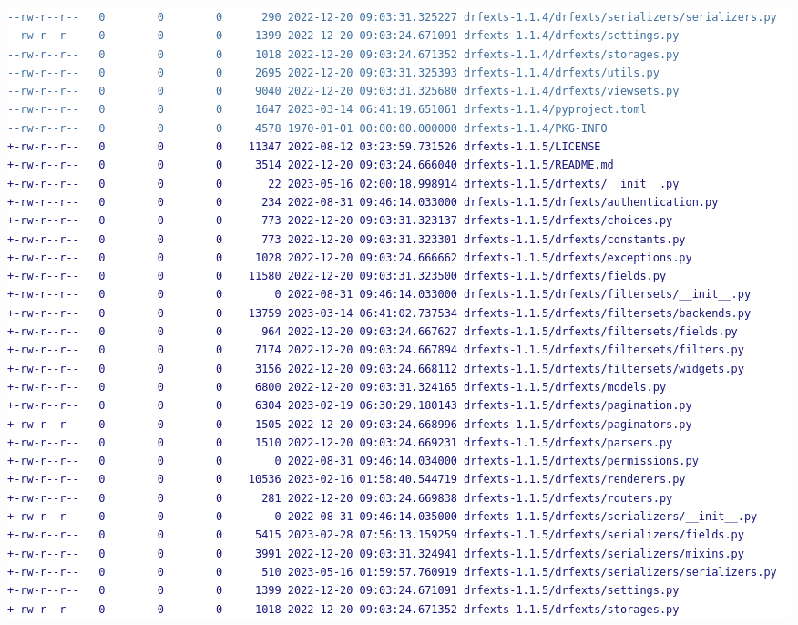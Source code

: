 ```diff
--rw-r--r--   0        0        0      290 2022-12-20 09:03:31.325227 drfexts-1.1.4/drfexts/serializers/serializers.py
--rw-r--r--   0        0        0     1399 2022-12-20 09:03:24.671091 drfexts-1.1.4/drfexts/settings.py
--rw-r--r--   0        0        0     1018 2022-12-20 09:03:24.671352 drfexts-1.1.4/drfexts/storages.py
--rw-r--r--   0        0        0     2695 2022-12-20 09:03:31.325393 drfexts-1.1.4/drfexts/utils.py
--rw-r--r--   0        0        0     9040 2022-12-20 09:03:31.325680 drfexts-1.1.4/drfexts/viewsets.py
--rw-r--r--   0        0        0     1647 2023-03-14 06:41:19.651061 drfexts-1.1.4/pyproject.toml
--rw-r--r--   0        0        0     4578 1970-01-01 00:00:00.000000 drfexts-1.1.4/PKG-INFO
+-rw-r--r--   0        0        0    11347 2022-08-12 03:23:59.731526 drfexts-1.1.5/LICENSE
+-rw-r--r--   0        0        0     3514 2022-12-20 09:03:24.666040 drfexts-1.1.5/README.md
+-rw-r--r--   0        0        0       22 2023-05-16 02:00:18.998914 drfexts-1.1.5/drfexts/__init__.py
+-rw-r--r--   0        0        0      234 2022-08-31 09:46:14.033000 drfexts-1.1.5/drfexts/authentication.py
+-rw-r--r--   0        0        0      773 2022-12-20 09:03:31.323137 drfexts-1.1.5/drfexts/choices.py
+-rw-r--r--   0        0        0      773 2022-12-20 09:03:31.323301 drfexts-1.1.5/drfexts/constants.py
+-rw-r--r--   0        0        0     1028 2022-12-20 09:03:24.666662 drfexts-1.1.5/drfexts/exceptions.py
+-rw-r--r--   0        0        0    11580 2022-12-20 09:03:31.323500 drfexts-1.1.5/drfexts/fields.py
+-rw-r--r--   0        0        0        0 2022-08-31 09:46:14.033000 drfexts-1.1.5/drfexts/filtersets/__init__.py
+-rw-r--r--   0        0        0    13759 2023-03-14 06:41:02.737534 drfexts-1.1.5/drfexts/filtersets/backends.py
+-rw-r--r--   0        0        0      964 2022-12-20 09:03:24.667627 drfexts-1.1.5/drfexts/filtersets/fields.py
+-rw-r--r--   0        0        0     7174 2022-12-20 09:03:24.667894 drfexts-1.1.5/drfexts/filtersets/filters.py
+-rw-r--r--   0        0        0     3156 2022-12-20 09:03:24.668112 drfexts-1.1.5/drfexts/filtersets/widgets.py
+-rw-r--r--   0        0        0     6800 2022-12-20 09:03:31.324165 drfexts-1.1.5/drfexts/models.py
+-rw-r--r--   0        0        0     6304 2023-02-19 06:30:29.180143 drfexts-1.1.5/drfexts/pagination.py
+-rw-r--r--   0        0        0     1505 2022-12-20 09:03:24.668996 drfexts-1.1.5/drfexts/paginators.py
+-rw-r--r--   0        0        0     1510 2022-12-20 09:03:24.669231 drfexts-1.1.5/drfexts/parsers.py
+-rw-r--r--   0        0        0        0 2022-08-31 09:46:14.034000 drfexts-1.1.5/drfexts/permissions.py
+-rw-r--r--   0        0        0    10536 2023-02-16 01:58:40.544719 drfexts-1.1.5/drfexts/renderers.py
+-rw-r--r--   0        0        0      281 2022-12-20 09:03:24.669838 drfexts-1.1.5/drfexts/routers.py
+-rw-r--r--   0        0        0        0 2022-08-31 09:46:14.035000 drfexts-1.1.5/drfexts/serializers/__init__.py
+-rw-r--r--   0        0        0     5415 2023-02-28 07:56:13.159259 drfexts-1.1.5/drfexts/serializers/fields.py
+-rw-r--r--   0        0        0     3991 2022-12-20 09:03:31.324941 drfexts-1.1.5/drfexts/serializers/mixins.py
+-rw-r--r--   0        0        0      510 2023-05-16 01:59:57.760919 drfexts-1.1.5/drfexts/serializers/serializers.py
+-rw-r--r--   0        0        0     1399 2022-12-20 09:03:24.671091 drfexts-1.1.5/drfexts/settings.py
+-rw-r--r--   0        0        0     1018 2022-12-20 09:03:24.671352 drfexts-1.1.5/drfexts/storages.py
```